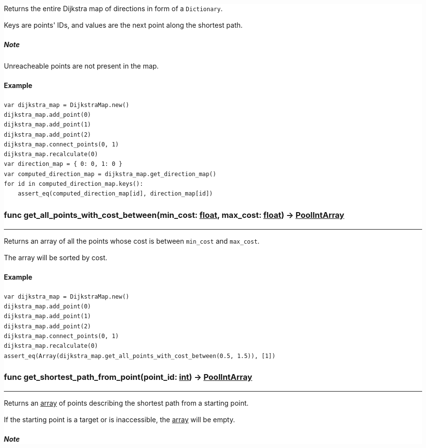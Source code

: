 
Returns the entire Dijkstra map of directions in form of a
`Dictionary`.

Keys are points' IDs, and values are the next point along the
shortest path.
##### Note

Unreacheable points are not present in the map.
#### Example
```gdscript
var dijkstra_map = DijkstraMap.new()
dijkstra_map.add_point(0)
dijkstra_map.add_point(1)
dijkstra_map.add_point(2)
dijkstra_map.connect_points(0, 1)
dijkstra_map.recalculate(0)
var direction_map = { 0: 0, 1: 0 }
var computed_direction_map = dijkstra_map.get_direction_map()
for id in computed_direction_map.keys():
    assert_eq(computed_direction_map[id], direction_map[id])
```
### <a id="func-get_all_points_with_cost_between"></a>func get_all_points_with_cost_between(min_cost: [float], max_cost: [float]) -> [PoolIntArray]
________


Returns an array of all the points whose cost is between
`min_cost` and `max_cost`.

The array will be sorted by cost.
#### Example
```gdscript
var dijkstra_map = DijkstraMap.new()
dijkstra_map.add_point(0)
dijkstra_map.add_point(1)
dijkstra_map.add_point(2)
dijkstra_map.connect_points(0, 1)
dijkstra_map.recalculate(0)
assert_eq(Array(dijkstra_map.get_all_points_with_cost_between(0.5, 1.5)), [1])
```
### <a id="func-get_shortest_path_from_point"></a>func get_shortest_path_from_point(point_id: [int]) -> [PoolIntArray]
________


Returns an [array] of points describing the shortest path from a
starting point.

If the starting point is a target or is inaccessible, the
[array] will be empty.
##### Note


[AStar]: https://docs.godotengine.org/en/stable/classes/class_astar.html
[Array]: https://docs.godotengine.org/en/stable/classes/class_array.html
[Dictionary]: https://docs.godotengine.org/en/stable/classes/class_dictionary.html
[FAILED]: https://docs.godotengine.org/en/stable/classes/class_@globalscope.html#enum-globalscope-error
[INF]: https://docs.godotengine.org/en/stable/classes/class_@gdscript.html#constants
[Int32Array]: https://docs.godotengine.org/en/stable/classes/class_poolintarray.html
[NAN]: https://docs.godotengine.org/en/stable/classes/class_@gdscript.html#constants
[OK]: https://docs.godotengine.org/en/stable/classes/class_@globalscope.html#enum-globalscope-error
[PoolIntArray]: https://docs.godotengine.org/en/stable/classes/class_poolintarray.html
[PoolRealArray]: https://docs.godotengine.org/en/stable/classes/class_poolrealarray.html
[Rect2]: https://docs.godotengine.org/en/stable/classes/class_rect2.html
[Reference]: https://docs.godotengine.org/en/stable/classes/class_reference.html
[Transform2D]: https://docs.godotengine.org/en/stable/classes/class_transform2d.html
[Variant]: https://docs.godotengine.org/en/stable/classes/class_variant.html
[Vector2]: https://docs.godotengine.org/en/stable/classes/class_vector2.html
[array]: https://docs.godotengine.org/en/stable/classes/class_poolintarray.html
[bool]: https://docs.godotengine.org/en/stable/classes/class_bool.html
[false]: https://docs.godotengine.org/en/stable/classes/class_bool.html
[float]: https://docs.godotengine.org/en/stable/classes/class_float.html
[int]: https://docs.godotengine.org/en/stable/classes/class_int.html
[true]: https://docs.godotengine.org/en/stable/classes/class_bool.html